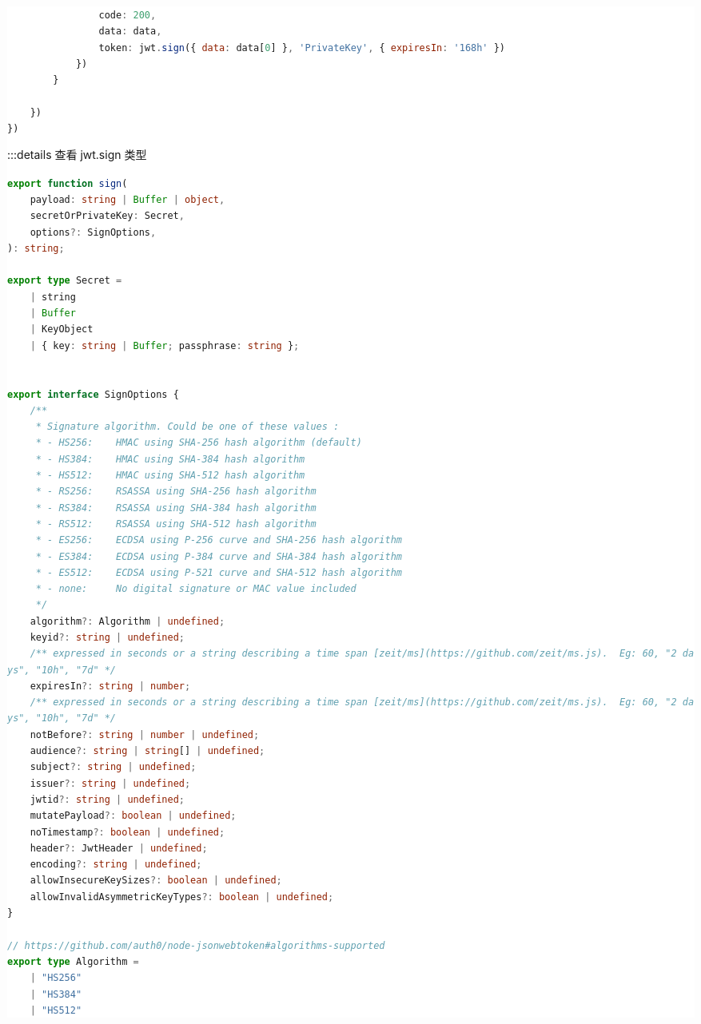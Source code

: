 ```js
                code: 200,
                data: data,
                token: jwt.sign({ data: data[0] }, 'PrivateKey', { expiresIn: '168h' })
            })
        }

    })
})
```

:::details 查看 jwt.sign 类型
```ts
export function sign(
    payload: string | Buffer | object,
    secretOrPrivateKey: Secret,
    options?: SignOptions,
): string;

export type Secret =
    | string
    | Buffer
    | KeyObject
    | { key: string | Buffer; passphrase: string };


export interface SignOptions {
    /**
     * Signature algorithm. Could be one of these values :
     * - HS256:    HMAC using SHA-256 hash algorithm (default)
     * - HS384:    HMAC using SHA-384 hash algorithm
     * - HS512:    HMAC using SHA-512 hash algorithm
     * - RS256:    RSASSA using SHA-256 hash algorithm
     * - RS384:    RSASSA using SHA-384 hash algorithm
     * - RS512:    RSASSA using SHA-512 hash algorithm
     * - ES256:    ECDSA using P-256 curve and SHA-256 hash algorithm
     * - ES384:    ECDSA using P-384 curve and SHA-384 hash algorithm
     * - ES512:    ECDSA using P-521 curve and SHA-512 hash algorithm
     * - none:     No digital signature or MAC value included
     */
    algorithm?: Algorithm | undefined;
    keyid?: string | undefined;
    /** expressed in seconds or a string describing a time span [zeit/ms](https://github.com/zeit/ms.js).  Eg: 60, "2 days", "10h", "7d" */
    expiresIn?: string | number;
    /** expressed in seconds or a string describing a time span [zeit/ms](https://github.com/zeit/ms.js).  Eg: 60, "2 days", "10h", "7d" */
    notBefore?: string | number | undefined;
    audience?: string | string[] | undefined;
    subject?: string | undefined;
    issuer?: string | undefined;
    jwtid?: string | undefined;
    mutatePayload?: boolean | undefined;
    noTimestamp?: boolean | undefined;
    header?: JwtHeader | undefined;
    encoding?: string | undefined;
    allowInsecureKeySizes?: boolean | undefined;
    allowInvalidAsymmetricKeyTypes?: boolean | undefined;
}

// https://github.com/auth0/node-jsonwebtoken#algorithms-supported
export type Algorithm =
    | "HS256"
    | "HS384"
    | "HS512"
```